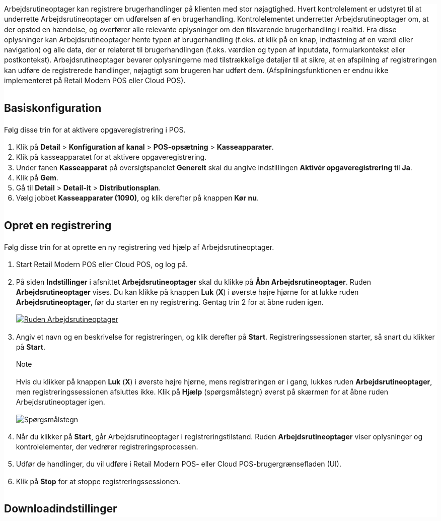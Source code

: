 Arbejdsrutineoptager kan registrere brugerhandlinger på klienten med stor nøjagtighed. Hvert kontrolelement er udstyret til at underrette Arbejdsrutineoptager om udførelsen af en brugerhandling. Kontrolelementet underretter Arbejdsrutineoptager om, at der opstod en hændelse, og overfører alle relevante oplysninger om den tilsvarende brugerhandling i realtid. Fra disse oplysninger kan Arbejdsrutineoptager hente typen af brugerhandling (f.eks. et klik på en knap, indtastning af en værdi eller navigation) og alle data, der er relateret til brugerhandlingen (f.eks. værdien og typen af inputdata, formularkontekst eller postkontekst). Arbejdsrutineoptager bevarer oplysningerne med tilstrækkelige detaljer til at sikre, at en afspilning af registreringen kan udføre de registrerede handlinger, nøjagtigt som brugeren har udført dem. (Afspilningsfunktionen er endnu ikke implementeret på Retail Modern POS eller Cloud POS).

## <a name="basic-configuration"></a>Basiskonfiguration

Følg disse trin for at aktivere opgaveregistrering i POS.

1. Klik på **Detail** &gt; **Konfiguration af kanal** &gt; **POS-opsætning** &gt; **Kasseapparater**.
2. Klik på kasseapparatet for at aktivere opgaveregistrering.
3. Under fanen **Kasseapparat** på oversigtspanelet **Generelt** skal du angive indstillingen **Aktivér opgaveregistrering** til **Ja**.
4. Klik på **Gem**.
5. Gå til **Detail** &gt; **Detail-it** &gt; **Distributionsplan**.
6. Vælg jobbet **Kasseapparater (1090)**, og klik derefter på knappen **Kør nu**.

## <a name="create-a-recording"></a>Opret en registrering

Følg disse trin for at oprette en ny registrering ved hjælp af Arbejdsrutineoptager.

1. Start Retail Modern POS eller Cloud POS, og log på.
2. På siden **Indstillinger** i afsnittet **Arbejdsrutineoptager** skal du klikke på **Åbn Arbejdsrutineoptager**. Ruden **Arbejdsrutineoptager** vises. Du kan klikke på knappen **Luk** (**X**) i øverste højre hjørne for at lukke ruden **Arbejdsrutineoptager**, før du starter en ny registrering. Gentag trin 2 for at åbne ruden igen.

    [![Ruden Arbejdsrutineoptager](./media/newrecording-1024x450.jpg)](./media/newrecording.jpg)

3. Angiv et navn og en beskrivelse for registreringen, og klik derefter på **Start**. Registreringssessionen starter, så snart du klikker på **Start**.

    > [!NOTE]
    > Hvis du klikker på knappen **Luk** (**X**) i øverste højre hjørne, mens registreringen er i gang, lukkes ruden **Arbejdsrutineoptager**, men registreringssessionen afsluttes ikke. Klik på **Hjælp** (spørgsmålstegn) øverst på skærmen for at åbne ruden Arbejdsrutineoptager igen.
    >
    > [![Spørgsmålstegn](./media/help.jpg)](./media/help.jpg)

4. Når du klikker på **Start**, går Arbejdsrutineoptager i registreringstilstand. Ruden **Arbejdsrutineoptager** viser oplysninger og kontrolelementer, der vedrører registreringsprocessen.
5. Udfør de handlinger, du vil udføre i Retail Modern POS- eller Cloud POS-brugergrænsefladen (UI).
6. Klik på **Stop** for at stoppe registreringssessionen.

## <a name="download-options"></a>Downloadindstillinger
